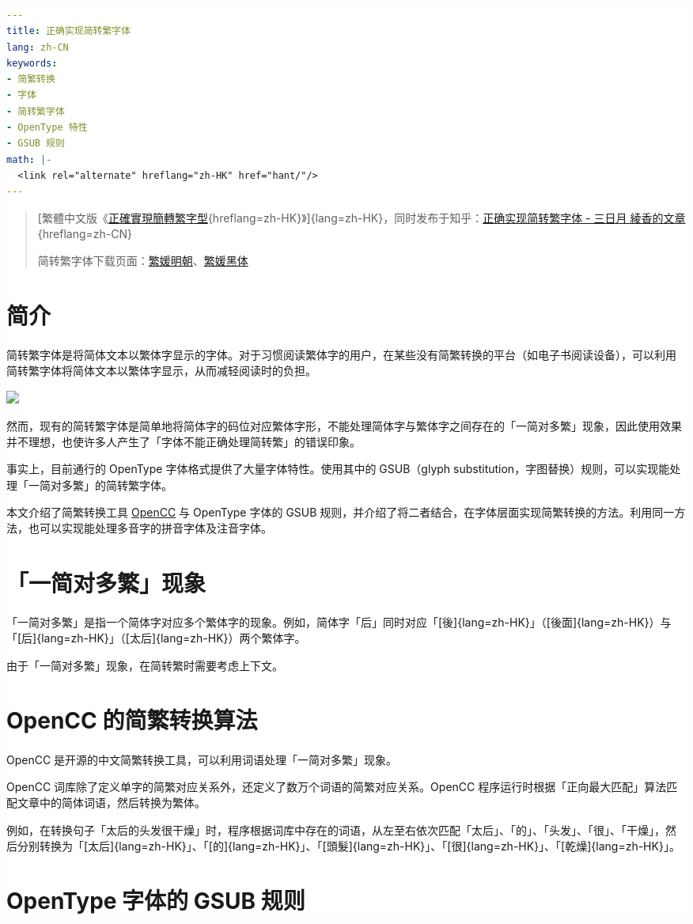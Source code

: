 ```yaml
---
title: 正确实现简转繁字体
lang: zh-CN
keywords:
- 简繁转换
- 字体
- 简转繁字体
- OpenType 特性
- GSUB 规则
math: |-
  <link rel="alternate" hreflang="zh-HK" href="hant/"/>
---
```


> [繁體中文版《[正確實現簡轉繁字型](hant/){hreflang=zh-HK}》]{lang=zh-HK}，同时发布于知乎：[正确实现简转繁字体 - 三日月 綾香的文章](https://zhuanlan.zhihu.com/p/166089642){hreflang=zh-CN}
>
> 简转繁字体下载页面：[繁媛明朝](https://github.com/ayaka14732/FanWunMing/releases)、[繁媛黑体](https://github.com/ayaka14732/FanWunHak/releases)

# 简介

简转繁字体是将简体文本以繁体字显示的字体。对于习惯阅读繁体字的用户，在某些没有简繁转换的平台（如电子书阅读设备），可以利用简转繁字体将简体文本以繁体字显示，从而减轻阅读时的负担。

![](https://raw.githubusercontent.com/ayaka14732/FanWunMing/f0f2f9bd0d8f76a853248ec03e3f54296dc85b80/demo.png)

然而，现有的简转繁字体是简单地将简体字的码位对应繁体字形，不能处理简体字与繁体字之间存在的「一简对多繁」现象，因此使用效果并不理想，也使许多人产生了「字体不能正确处理简转繁」的错误印象。

事实上，目前通行的 OpenType 字体格式提供了大量字体特性。使用其中的 GSUB（glyph substitution，字图替换）规则，可以实现能处理「一简对多繁」的简转繁字体。

本文介绍了简繁转换工具 [OpenCC](https://github.com/BYVoid/OpenCC) 与 OpenType 字体的 GSUB 规则，并介绍了将二者结合，在字体层面实现简繁转换的方法。利用同一方法，也可以实现能处理多音字的拼音字体及注音字体。

# 「一简对多繁」现象

「一简对多繁」是指一个简体字对应多个繁体字的现象。例如，简体字「后」同时对应「[後]{lang=zh-HK}」（[後面]{lang=zh-HK}）与「[后]{lang=zh-HK}」（[太后]{lang=zh-HK}）两个繁体字。

由于「一简对多繁」现象，在简转繁时需要考虑上下文。

# OpenCC 的简繁转换算法

OpenCC 是开源的中文简繁转换工具，可以利用词语处理「一简对多繁」现象。

OpenCC 词库除了定义单字的简繁对应关系外，还定义了数万个词语的简繁对应关系。OpenCC 程序运行时根据「正向最大匹配」算法匹配文章中的简体词语，然后转换为繁体。

例如，在转换句子「太后的头发很干燥」时，程序根据词库中存在的词语，从左至右依次匹配「太后」、「的」、「头发」、「很」、「干燥」，然后分别转换为「[太后]{lang=zh-HK}」、「[的]{lang=zh-HK}」、「[頭髮]{lang=zh-HK}」、「[很]{lang=zh-HK}」、「[乾燥]{lang=zh-HK}」。

# OpenType 字体的 GSUB 规则
